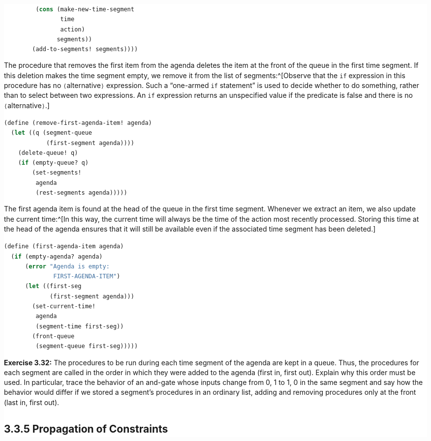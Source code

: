 ``` scheme
         (cons (make-new-time-segment 
                time 
                action)
               segments))
        (add-to-segments! segments))))
```

The procedure that removes the first item from the agenda deletes the item at the front of the queue in the first time segment. If this deletion makes the time segment empty, we remove it from the list of segments:^[Observe that the `if` expression in this procedure has no `⟨`alternative`⟩` expression. Such a “one-armed `if` statement” is used to decide whether to do something, rather than to select between two expressions. An `if` expression returns an unspecified value if the predicate is false and there is no `⟨`alternative`⟩`.]

``` scheme
(define (remove-first-agenda-item! agenda)
  (let ((q (segment-queue 
            (first-segment agenda))))
    (delete-queue! q)
    (if (empty-queue? q)
        (set-segments! 
         agenda 
         (rest-segments agenda)))))
```

The first agenda item is found at the head of the queue in the first time segment. Whenever we extract an item, we also update the current time:^[In this way, the current time will always be the time of the action most recently processed. Storing this time at the head of the agenda ensures that it will still be available even if the associated time segment has been deleted.]

``` scheme
(define (first-agenda-item agenda)
  (if (empty-agenda? agenda)
      (error "Agenda is empty: 
              FIRST-AGENDA-ITEM")
      (let ((first-seg 
             (first-segment agenda)))
        (set-current-time! 
         agenda 
         (segment-time first-seg))
        (front-queue 
         (segment-queue first-seg)))))
```

**Exercise 3.32:** The procedures to be run during each time segment of the agenda are kept in a queue. Thus, the procedures for each segment are called in the order in which they were added to the agenda (first in, first out). Explain why this order must be used. In particular, trace the behavior of an and-gate whose inputs change from 0, 1 to 1, 0 in the same segment and say how the behavior would differ if we stored a segment’s procedures in an ordinary list, adding and removing procedures only at the front (last in, first out).


## 3.3.5 Propagation of Constraints
